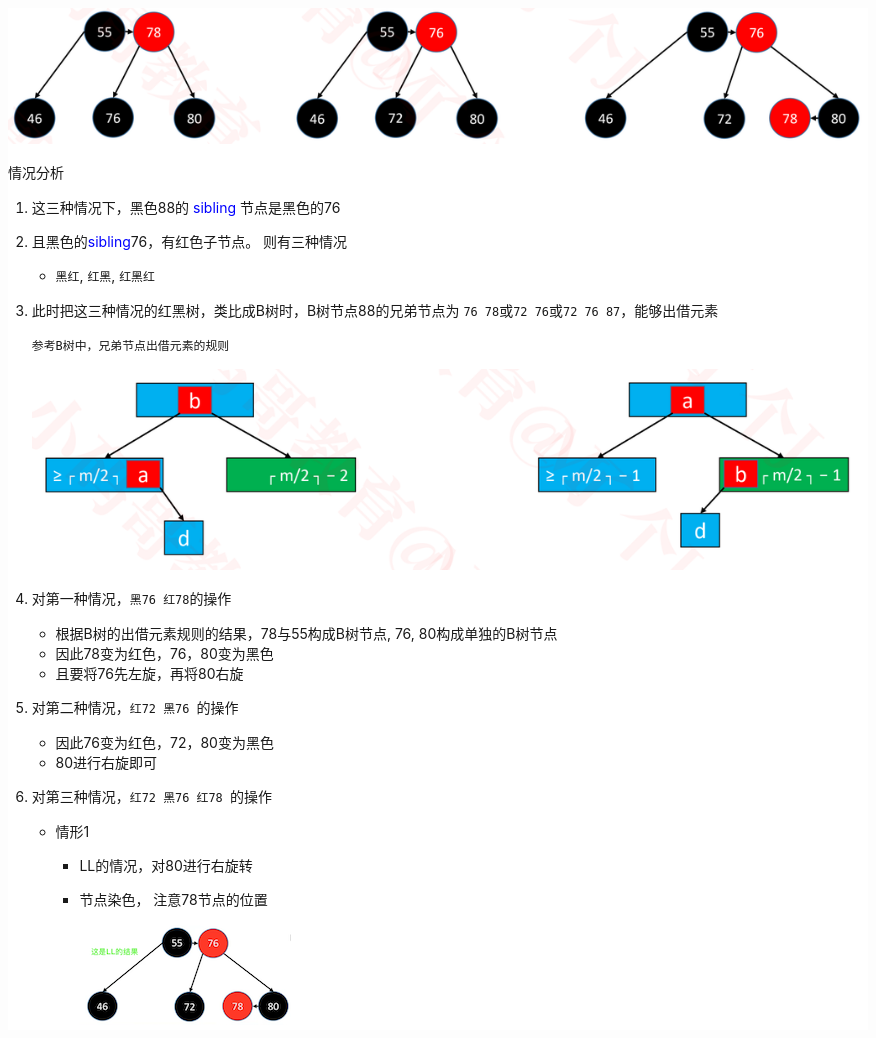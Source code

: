   

  ![](./images/红黑树30.png)

  情况分析

  1. 这三种情况下，黑色88的 <font color=blue>sibling</font> 节点是黑色的76

  2. 且黑色的<font color=blue>sibling</font>76，有红色子节点。 则有三种情况

     - `黑红`, `红黑`, `红黑红`

  3. 此时把这三种情况的红黑树，类比成B树时，B树节点88的兄弟节点为 `76 78`或`72 76`或`72 76 87`，能够出借元素

     ```
     参考B树中，兄弟节点出借元素的规则
     ```

     ![](./images/红黑树33.png)

  4. 对第一种情况，`黑76 红78`的操作

     - 根据B树的出借元素规则的结果，78与55构成B树节点, 76, 80构成单独的B树节点
     - 因此78变为红色，76，80变为黑色
     - 且要将76先左旋，再将80右旋

  5. 对第二种情况，`红72 黑76 `的操作

     - 因此76变为红色，72，80变为黑色
     - 80进行右旋即可

  6. 对第三种情况，`红72 黑76 红78 `的操作

     - 情形1

       - LL的情况，对80进行右旋转

       - 节点染色， 注意78节点的位置

         ![](./images/红黑树34.png)
